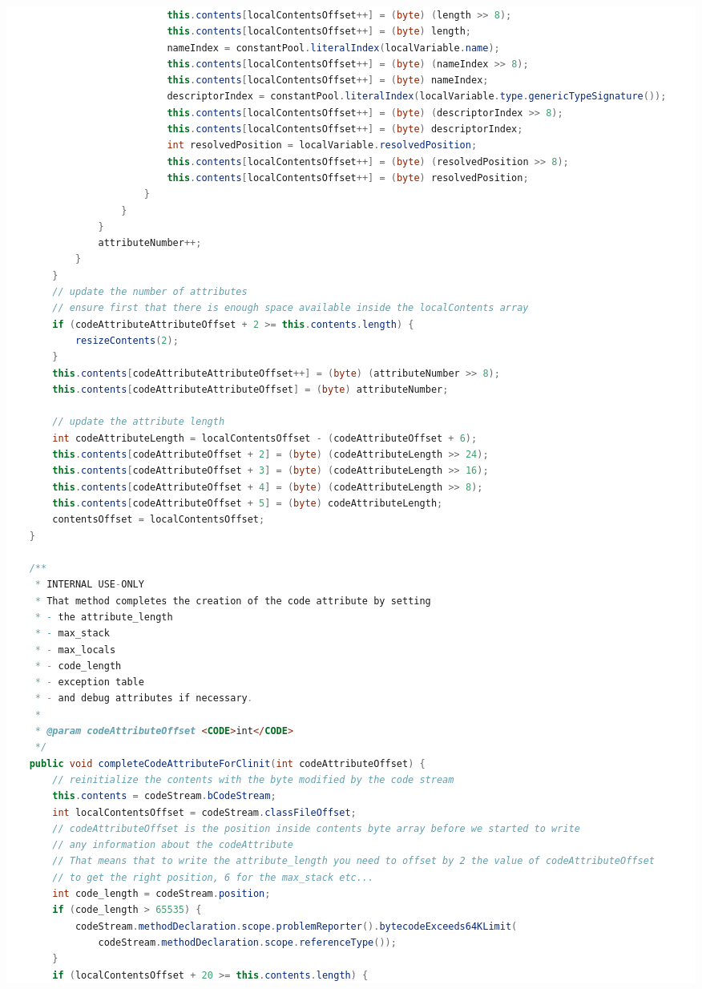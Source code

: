 ```java
							this.contents[localContentsOffset++] = (byte) (length >> 8);
							this.contents[localContentsOffset++] = (byte) length;
							nameIndex = constantPool.literalIndex(localVariable.name);
							this.contents[localContentsOffset++] = (byte) (nameIndex >> 8);
							this.contents[localContentsOffset++] = (byte) nameIndex;
							descriptorIndex = constantPool.literalIndex(localVariable.type.genericTypeSignature());
							this.contents[localContentsOffset++] = (byte) (descriptorIndex >> 8);
							this.contents[localContentsOffset++] = (byte) descriptorIndex;
							int resolvedPosition = localVariable.resolvedPosition;
							this.contents[localContentsOffset++] = (byte) (resolvedPosition >> 8);
							this.contents[localContentsOffset++] = (byte) resolvedPosition;
						}
					}
				}
				attributeNumber++;
			}
		}
		// update the number of attributes
		// ensure first that there is enough space available inside the localContents array
		if (codeAttributeAttributeOffset + 2 >= this.contents.length) {
			resizeContents(2);
		}
		this.contents[codeAttributeAttributeOffset++] = (byte) (attributeNumber >> 8);
		this.contents[codeAttributeAttributeOffset] = (byte) attributeNumber;

		// update the attribute length
		int codeAttributeLength = localContentsOffset - (codeAttributeOffset + 6);
		this.contents[codeAttributeOffset + 2] = (byte) (codeAttributeLength >> 24);
		this.contents[codeAttributeOffset + 3] = (byte) (codeAttributeLength >> 16);
		this.contents[codeAttributeOffset + 4] = (byte) (codeAttributeLength >> 8);
		this.contents[codeAttributeOffset + 5] = (byte) codeAttributeLength;
		contentsOffset = localContentsOffset;
	}

	/**
	 * INTERNAL USE-ONLY
	 * That method completes the creation of the code attribute by setting
	 * - the attribute_length
	 * - max_stack
	 * - max_locals
	 * - code_length
	 * - exception table
	 * - and debug attributes if necessary.
	 *
	 * @param codeAttributeOffset <CODE>int</CODE>
	 */
	public void completeCodeAttributeForClinit(int codeAttributeOffset) {
		// reinitialize the contents with the byte modified by the code stream
		this.contents = codeStream.bCodeStream;
		int localContentsOffset = codeStream.classFileOffset;
		// codeAttributeOffset is the position inside contents byte array before we started to write
		// any information about the codeAttribute
		// That means that to write the attribute_length you need to offset by 2 the value of codeAttributeOffset
		// to get the right position, 6 for the max_stack etc...
		int code_length = codeStream.position;
		if (code_length > 65535) {
			codeStream.methodDeclaration.scope.problemReporter().bytecodeExceeds64KLimit(
				codeStream.methodDeclaration.scope.referenceType());
		}
		if (localContentsOffset + 20 >= this.contents.length) {
```